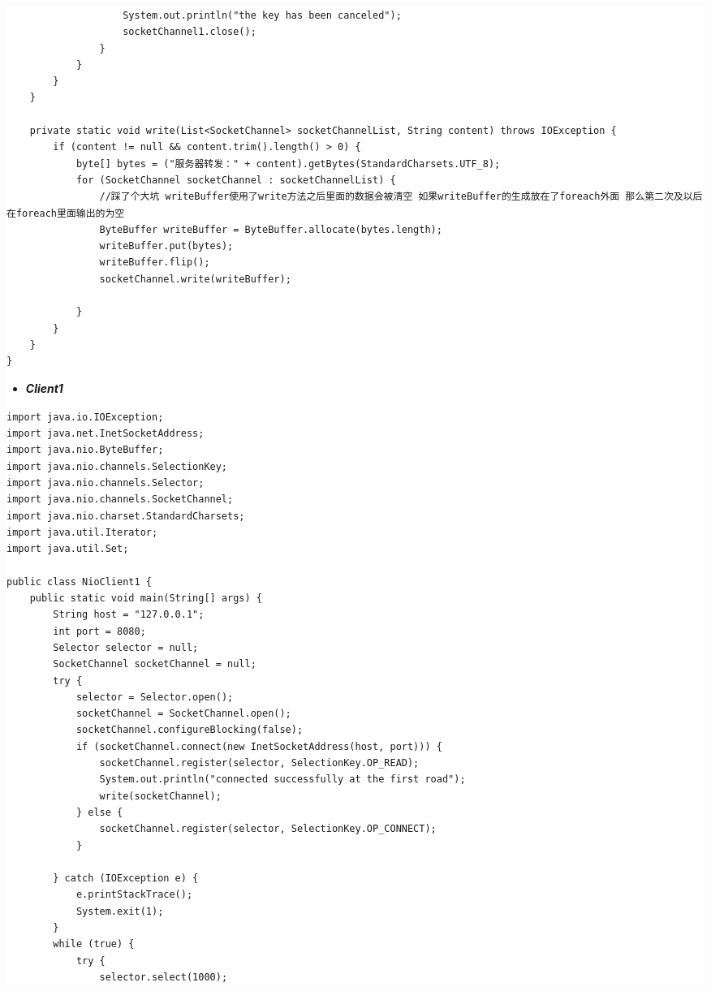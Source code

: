 ```
                    System.out.println("the key has been canceled");
                    socketChannel1.close();
                }
            }
        }
    }

    private static void write(List<SocketChannel> socketChannelList, String content) throws IOException {
        if (content != null && content.trim().length() > 0) {
            byte[] bytes = ("服务器转发：" + content).getBytes(StandardCharsets.UTF_8);
            for (SocketChannel socketChannel : socketChannelList) {
                //踩了个大坑 writeBuffer使用了write方法之后里面的数据会被清空 如果writeBuffer的生成放在了foreach外面 那么第二次及以后在foreach里面输出的为空
                ByteBuffer writeBuffer = ByteBuffer.allocate(bytes.length);
                writeBuffer.put(bytes);
                writeBuffer.flip();
                socketChannel.write(writeBuffer);

            }
        }
    }
}

```
- ***Client1***


```
import java.io.IOException;
import java.net.InetSocketAddress;
import java.nio.ByteBuffer;
import java.nio.channels.SelectionKey;
import java.nio.channels.Selector;
import java.nio.channels.SocketChannel;
import java.nio.charset.StandardCharsets;
import java.util.Iterator;
import java.util.Set;

public class NioClient1 {
    public static void main(String[] args) {
        String host = "127.0.0.1";
        int port = 8080;
        Selector selector = null;
        SocketChannel socketChannel = null;
        try {
            selector = Selector.open();
            socketChannel = SocketChannel.open();
            socketChannel.configureBlocking(false);
            if (socketChannel.connect(new InetSocketAddress(host, port))) {
                socketChannel.register(selector, SelectionKey.OP_READ);
                System.out.println("connected successfully at the first road");
                write(socketChannel);
            } else {
                socketChannel.register(selector, SelectionKey.OP_CONNECT);
            }

        } catch (IOException e) {
            e.printStackTrace();
            System.exit(1);
        }
        while (true) {
            try {
                selector.select(1000);
```